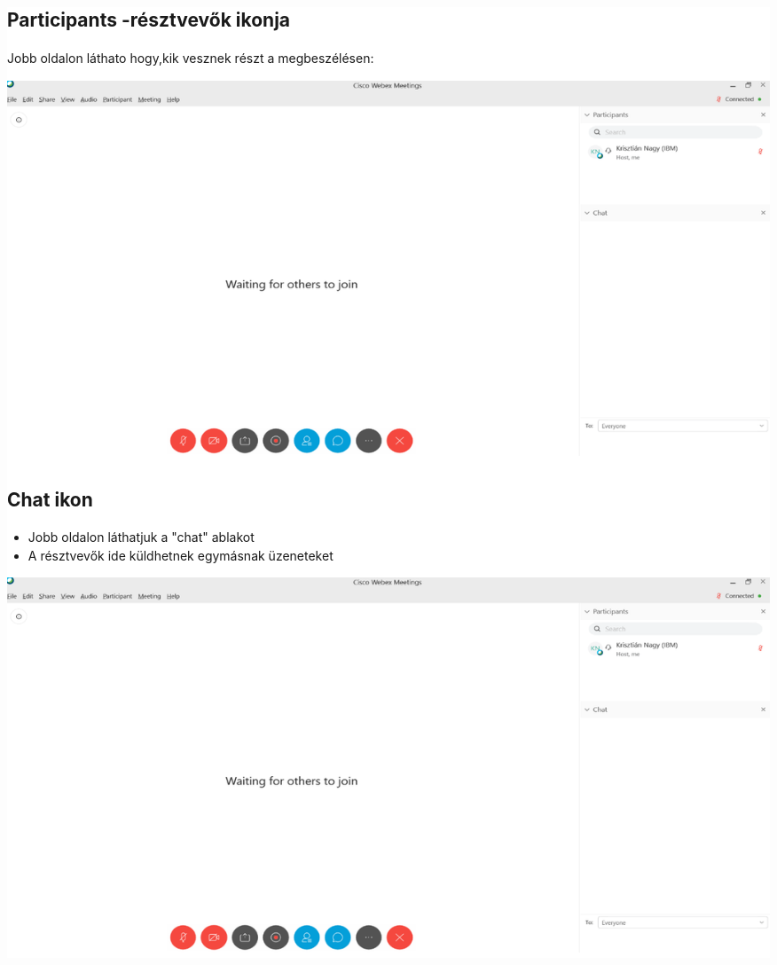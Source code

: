 ## Participants -résztvevők ikonja

Jobb oldalon láthato hogy,kik vesznek részt a megbeszélésen:

![Participants](/assets/img/install/winparticipantsiconpage.png)

## Chat ikon

* Jobb oldalon láthatjuk a "chat" ablakot
* A résztvevők ide küldhetnek egymásnak üzeneteket

![Participants](/assets/img/install/winparticipantsiconpage.png)
